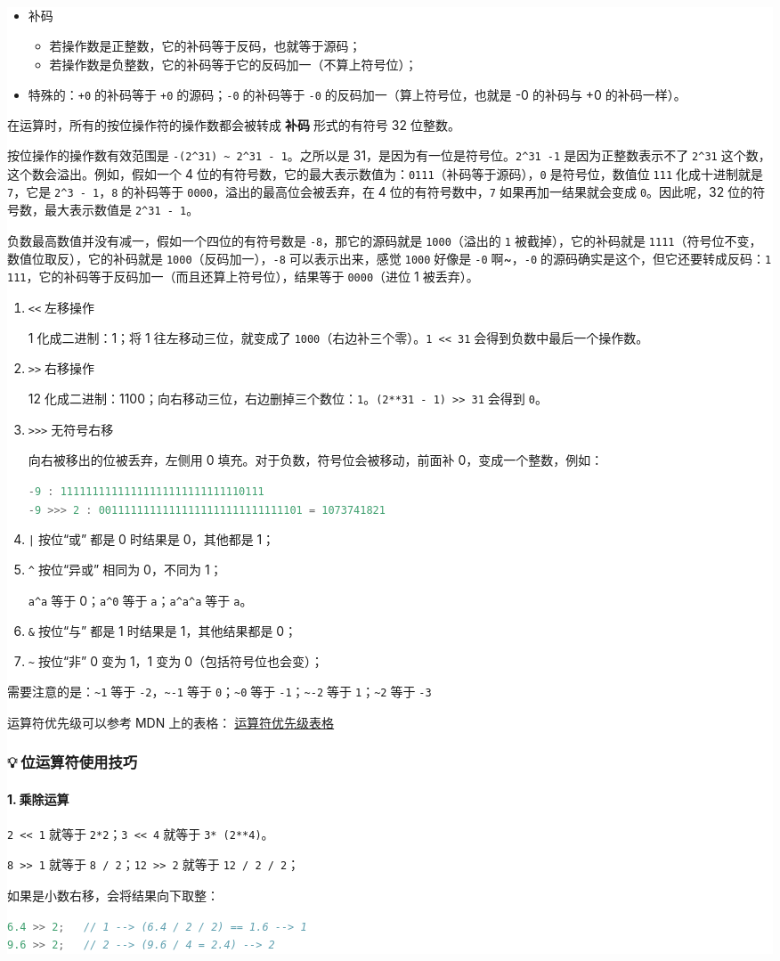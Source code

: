 - 补码  
  + 若操作数是正整数，它的补码等于反码，也就等于源码；  
  + 若操作数是负整数，它的补码等于它的反码加一（不算上符号位）；  

- 特殊的：`+0` 的补码等于 `+0` 的源码；`-0` 的补码等于 `-0` 的反码加一（算上符号位，也就是 -0 的补码与 +0 的补码一样）。  

在运算时，所有的按位操作符的操作数都会被转成 **补码** 形式的有符号 32 位整数。  

按位操作的操作数有效范围是 `-(2^31) ~ 2^31 - 1`。之所以是 31，是因为有一位是符号位。`2^31 -1` 是因为正整数表示不了 `2^31` 这个数，这个数会溢出。例如，假如一个 4 位的有符号数，它的最大表示数值为：`0111`（补码等于源码），`0` 是符号位，数值位 `111` 化成十进制就是 `7`，它是 `2^3 - 1`，`8` 的补码等于 `0000`，溢出的最高位会被丢弃，在 4 位的有符号数中，`7` 如果再加一结果就会变成 `0`。因此呢，32 位的符号数，最大表示数值是 `2^31 - 1`。  

负数最高数值并没有减一，假如一个四位的有符号数是 `-8`，那它的源码就是 `1000`（溢出的 `1` 被截掉），它的补码就是 `1111`（符号位不变，数值位取反），它的补码就是 `1000`（反码加一），`-8` 可以表示出来，感觉 `1000` 好像是 `-0` 啊~，`-0` 的源码确实是这个，但它还要转成反码：`1111`，它的补码等于反码加一（而且还算上符号位），结果等于 `0000`（进位 1 被丢弃）。

1. `<<` 左移操作

    1 化成二进制：1；将 1 往左移动三位，就变成了 `1000`（右边补三个零）。`1 << 31` 会得到负数中最后一个操作数。  

2. `>>` 右移操作

    12 化成二进制：1100；向右移动三位，右边删掉三个数位：`1`。`(2**31 - 1) >> 31` 会得到 `0`。

3. `>>>` 无符号右移

    向右被移出的位被丢弃，左侧用 0 填充。对于负数，符号位会被移动，前面补 0，变成一个整数，例如：  

    ```js
    -9 : 11111111111111111111111111110111
    -9 >>> 2 : 00111111111111111111111111111101 = 1073741821
    ```
   
4. `|` 按位“或”  都是 0 时结果是 0，其他都是 1；

5. `^` 按位“异或”   相同为 0，不同为 1；

    `a^a` 等于 0；`a^0` 等于 `a`；`a^a^a` 等于 `a`。

6. `&` 按位“与”     都是 1 时结果是 1，其他结果都是 0；

7. `~` 按位“非”     0 变为 1，1 变为 0（包括符号位也会变）；  

需要注意的是：`~1` 等于 `-2`，`~-1` 等于 `0`；`~0` 等于 `-1`；`~-2` 等于 `1`；`~2` 等于 `-3`

运算符优先级可以参考 MDN 上的表格： [运算符优先级表格](https://developer.mozilla.org/zh-CN/docs/Web/JavaScript/Reference/Operators/Operator_Precedence)  

### 💡 位运算符使用技巧

#### 1. 乘除运算

`2 << 1` 就等于 `2*2`；`3 << 4` 就等于 `3* (2**4)`。

`8 >> 1` 就等于 `8 / 2`；`12 >> 2` 就等于 `12 / 2 / 2`；  

如果是小数右移，会将结果向下取整：

```js
6.4 >> 2;   // 1 --> (6.4 / 2 / 2) == 1.6 --> 1
9.6 >> 2;   // 2 --> (9.6 / 4 = 2.4) --> 2
```
